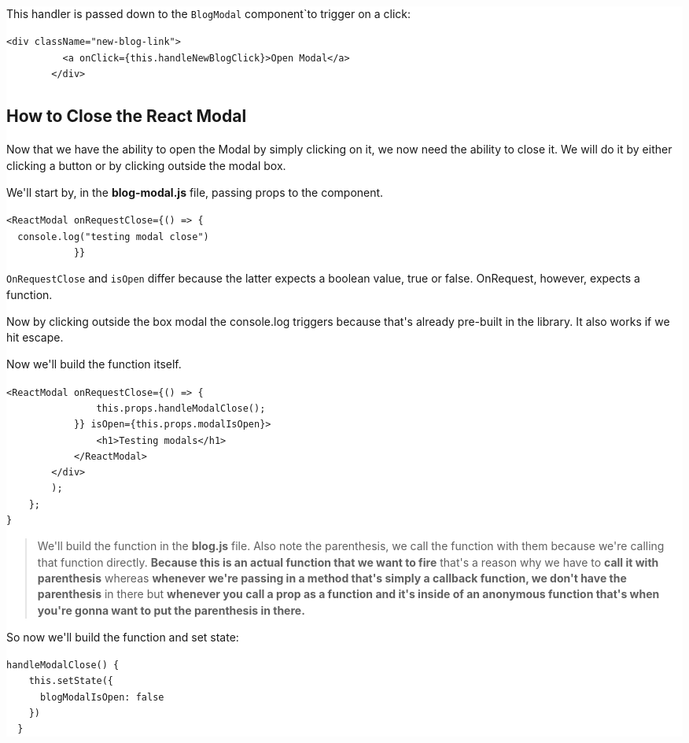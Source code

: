 This handler is passed down to the ``BlogModal`` component`to trigger on a click:

```
<div className="new-blog-link">
          <a onClick={this.handleNewBlogClick}>Open Modal</a>
        </div>
```

## How to Close the React Modal

Now that we have the ability to open the Modal by simply clicking on it, we now need the ability to close it. We will do it by either clicking a button or by clicking outside the modal box.

We'll start by, in the **blog-modal.js** file, passing props to the component.

```
<ReactModal onRequestClose={() => {
  console.log("testing modal close")
            }}
```

``OnRequestClose`` and ``isOpen`` differ because the latter expects a boolean value, true or false. OnRequest, however, expects a function.

Now by clicking outside the box modal the console.log triggers because that's already pre-built in the library. It also works if we hit escape.

Now we'll build the function itself.

```
<ReactModal onRequestClose={() => {
                this.props.handleModalClose();
            }} isOpen={this.props.modalIsOpen}>
                <h1>Testing modals</h1>
            </ReactModal>
        </div>
        );
    };
}
```

> We'll build the function in the **blog.js** file. Also note the parenthesis, we call the function with them because we're calling that function directly. **Because this is an actual function that we want to fire** that's a reason why we have to **call it with parenthesis** whereas **whenever we're passing in a method that's simply a callback function, we don't have the parenthesis** in there but **whenever you call a prop as a function and it's inside of an anonymous function that's when you're gonna want to put the parenthesis in there.**

So now we'll build the function and set state:

```
handleModalClose() {
    this.setState({
      blogModalIsOpen: false
    })
  }
```
